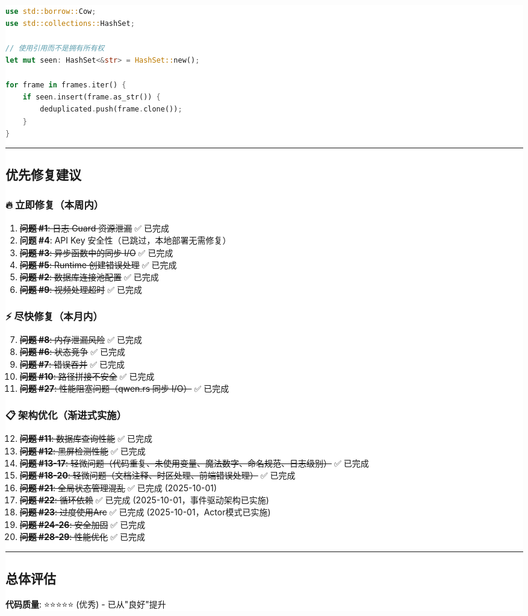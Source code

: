 ```rust
use std::borrow::Cow;
use std::collections::HashSet;

// 使用引用而不是拥有所有权
let mut seen: HashSet<&str> = HashSet::new();

for frame in frames.iter() {
    if seen.insert(frame.as_str()) {
        deduplicated.push(frame.clone());
    }
}
```

---

## 优先修复建议

### 🔥 立即修复（本周内）

1. ~~**问题 #1**: 日志 Guard 资源泄漏~~ ✅ 已完成
2. **问题 #4**: API Key 安全性（已跳过，本地部署无需修复）
3. ~~**问题 #3**: 异步函数中的同步 I/O~~ ✅ 已完成
4. ~~**问题 #5**: Runtime 创建错误处理~~ ✅ 已完成
5. ~~**问题 #2**: 数据库连接池配置~~ ✅ 已完成
6. ~~**问题 #9**: 视频处理超时~~ ✅ 已完成

### ⚡ 尽快修复（本月内）

7. ~~**问题 #8**: 内存泄漏风险~~ ✅ 已完成
8. ~~**问题 #6**: 状态竞争~~ ✅ 已完成
9. ~~**问题 #7**: 错误吞并~~ ✅ 已完成
10. ~~**问题 #10**: 路径拼接不安全~~ ✅ 已完成
11. ~~**问题 #27**: 性能阻塞问题（qwen.rs 同步 I/O）~~ ✅ 已完成

### 📋 架构优化（渐进式实施）

12. ~~**问题 #11**: 数据库查询性能~~ ✅ 已完成
13. ~~**问题 #12**: 黑屏检测性能~~ ✅ 已完成
14. ~~**问题 #13-17**: 轻微问题（代码重复、未使用变量、魔法数字、命名规范、日志级别）~~ ✅ 已完成
15. ~~**问题 #18-20**: 轻微问题（文档注释、时区处理、前端错误处理）~~ ✅ 已完成
16. ~~**问题 #21**: 全局状态管理混乱~~ ✅ 已完成 (2025-10-01)
17. ~~**问题 #22**: 循环依赖~~ ✅ 已完成 (2025-10-01，事件驱动架构已实施)
18. ~~**问题 #23**: 过度使用Arc<Mutex>~~ ✅ 已完成 (2025-10-01，Actor模式已实施)
19. ~~**问题 #24-26**: 安全加固~~ ✅ 已完成
20. ~~**问题 #28-29**: 性能优化~~ ✅ 已完成

---

## 总体评估

**代码质量**: ⭐⭐⭐⭐⭐ (优秀) - 已从"良好"提升
